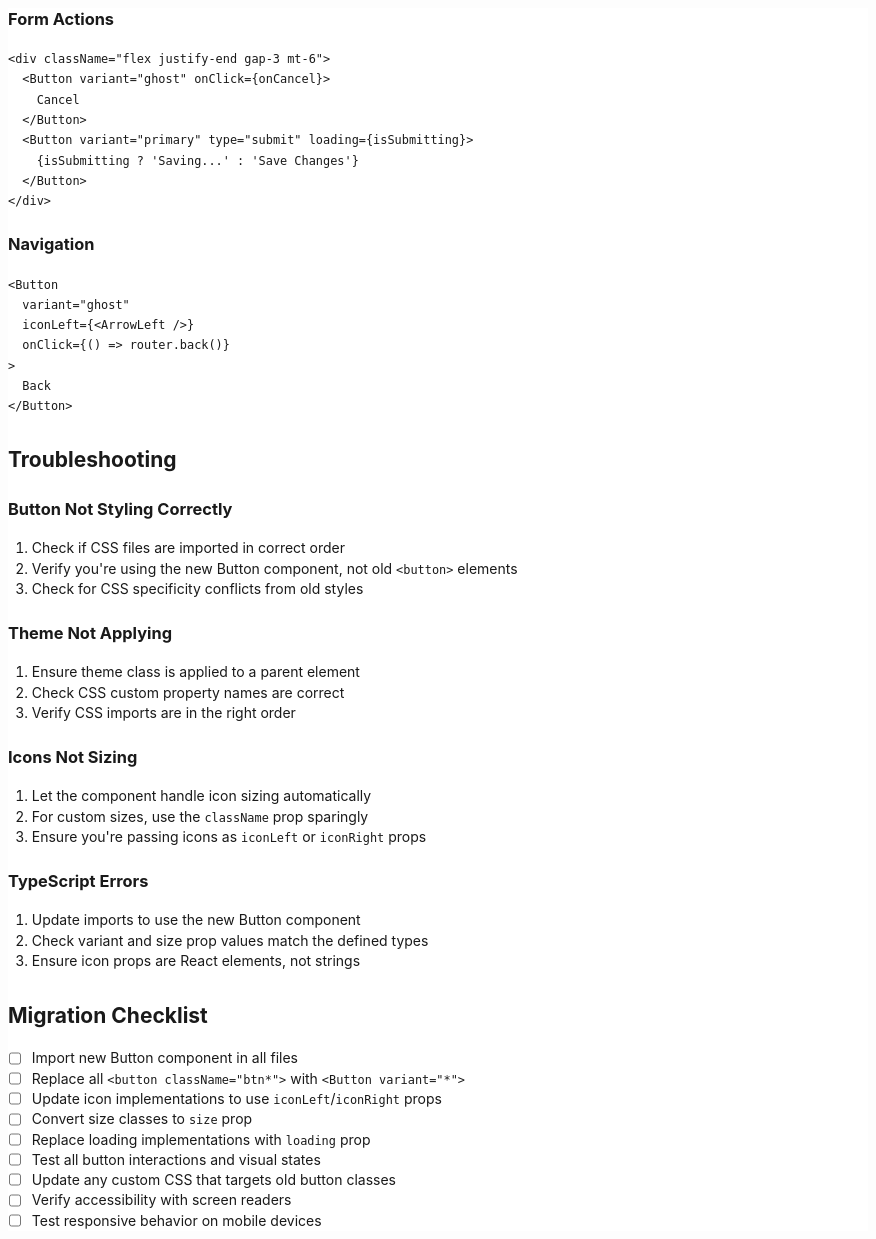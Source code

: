 ### Form Actions
```tsx
<div className="flex justify-end gap-3 mt-6">
  <Button variant="ghost" onClick={onCancel}>
    Cancel
  </Button>
  <Button variant="primary" type="submit" loading={isSubmitting}>
    {isSubmitting ? 'Saving...' : 'Save Changes'}
  </Button>
</div>
```

### Navigation
```tsx
<Button
  variant="ghost"
  iconLeft={<ArrowLeft />}
  onClick={() => router.back()}
>
  Back
</Button>
```

## Troubleshooting

### Button Not Styling Correctly
1. Check if CSS files are imported in correct order
2. Verify you're using the new Button component, not old `<button>` elements
3. Check for CSS specificity conflicts from old styles

### Theme Not Applying
1. Ensure theme class is applied to a parent element
2. Check CSS custom property names are correct
3. Verify CSS imports are in the right order

### Icons Not Sizing
1. Let the component handle icon sizing automatically
2. For custom sizes, use the `className` prop sparingly
3. Ensure you're passing icons as `iconLeft` or `iconRight` props

### TypeScript Errors
1. Update imports to use the new Button component
2. Check variant and size prop values match the defined types
3. Ensure icon props are React elements, not strings

## Migration Checklist

- [ ] Import new Button component in all files
- [ ] Replace all `<button className="btn*">` with `<Button variant="*">`
- [ ] Update icon implementations to use `iconLeft`/`iconRight` props
- [ ] Convert size classes to `size` prop
- [ ] Replace loading implementations with `loading` prop
- [ ] Test all button interactions and visual states
- [ ] Update any custom CSS that targets old button classes
- [ ] Verify accessibility with screen readers
- [ ] Test responsive behavior on mobile devices
